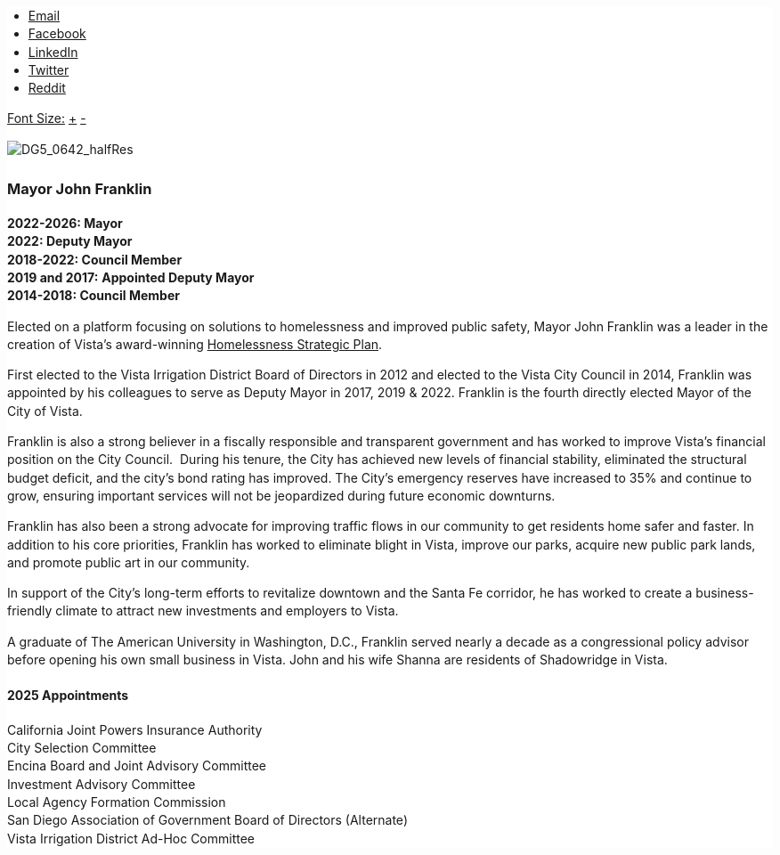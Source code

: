 - [Email](https:void%280%29; "Click to submit an email online")
- [Facebook](https:shareLink%28'facebook'%29 "Click to share with Facebook")
- [LinkedIn](https:shareLink%28'linkedin'%29 "Click to share with LinkedIn")
- [Twitter](https:shareLink%28'twitter'%29 "Click to share with Twitter")
- [Reddit](https:shareLink%28'reddit'%29 "Click to share with Reddit")

[Font Size:](https:void%280%29; "default font size") [+](https:void%280%29; "larger font size") [-](https:void%280%29; "smaller font size")

![DG5_0642_halfRes](https://www.vista.gov/home/showpublishedimage/17592/638067827132230000)

### Mayor John Franklin

**2022-2026: Mayor**  
**2022: Deputy Mayor**  
**2018-2022: Council Member**  
**2019 and 2017:** **Appointed Deputy Mayor**  
**2014-2018: Council Member**

Elected on a platform focusing on solutions to homelessness and improved public safety, Mayor John Franklin was a leader in the creation of Vista’s award-winning [Homelessness Strategic Plan](https://www.vista.gov/departments/housing-homeless-services/homeless-strategic-plan).

First elected to the Vista Irrigation District Board of Directors in 2012 and elected to the Vista City Council in 2014, Franklin was appointed by his colleagues to serve as Deputy Mayor in 2017, 2019 &amp; 2022. Franklin is the fourth directly elected Mayor of the City of Vista. 

Franklin is also a strong believer in a fiscally responsible and transparent government and has worked to improve Vista’s financial position on the City Council.  During his tenure, the City has achieved new levels of financial stability, eliminated the structural budget deficit, and the city’s bond rating has improved. The City’s emergency reserves have increased to 35% and continue to grow, ensuring important services will not be jeopardized during future economic downturns.

Franklin has also been a strong advocate for improving traffic flows in our community to get residents home safer and faster. In addition to his core priorities, Franklin has worked to eliminate blight in Vista, improve our parks, acquire new public park lands, and promote public art in our community. 

In support of the City’s long-term efforts to revitalize downtown and the Santa Fe corridor, he has worked to create a business-friendly climate to attract new investments and employers to Vista.

A graduate of The American University in Washington, D.C., Franklin served nearly a decade as a congressional policy advisor before opening his own small business in Vista. John and his wife Shanna are residents of Shadowridge in Vista.

#### 2025 Appointments

California Joint Powers Insurance Authority  
City Selection Committee  
Encina Board and Joint Advisory Committee  
Investment Advisory Committee  
Local Agency Formation Commission  
San Diego Association of Government Board of Directors (Alternate)  
Vista Irrigation District Ad-Hoc Committee

